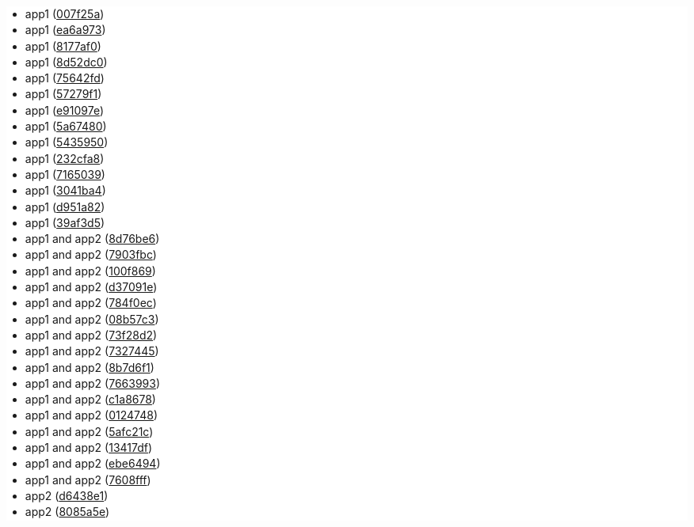 * app1 ([007f25a](https://github.com/thejaswitricon/semantic-release/commit/007f25a55e3bfdee1369164359f2b114335ae824))
* app1 ([ea6a973](https://github.com/thejaswitricon/semantic-release/commit/ea6a9739ef41d99a994f9fc1d652c2fca5958756))
* app1 ([8177af0](https://github.com/thejaswitricon/semantic-release/commit/8177af0e7adf61632576f86109ae29ad88cb503c))
* app1 ([8d52dc0](https://github.com/thejaswitricon/semantic-release/commit/8d52dc093eb811f8114b3987ccc97ebb802141cd))
* app1 ([75642fd](https://github.com/thejaswitricon/semantic-release/commit/75642fd0bd1640507c1b37f1c5f75f49c970aed0))
* app1 ([57279f1](https://github.com/thejaswitricon/semantic-release/commit/57279f16de50cd1c21df61936ddddf9296aa81d0))
* app1 ([e91097e](https://github.com/thejaswitricon/semantic-release/commit/e91097ed2c2e1e0a9addf31fe40a3607ca8a1534))
* app1 ([5a67480](https://github.com/thejaswitricon/semantic-release/commit/5a674806a5d4bff21e6ff32758a431894be5555f))
* app1 ([5435950](https://github.com/thejaswitricon/semantic-release/commit/54359501dbe9830c310cce2bf6d92ac48a9c4d9c))
* app1 ([232cfa8](https://github.com/thejaswitricon/semantic-release/commit/232cfa86f7f57197040e48bd1697318e27a814bb))
* app1 ([7165039](https://github.com/thejaswitricon/semantic-release/commit/7165039880bc615209bb88782af6f6aa5f154432))
* app1 ([3041ba4](https://github.com/thejaswitricon/semantic-release/commit/3041ba4ddcf88e267e9df74c1fdc3dcbf57bcb13))
* app1 ([d951a82](https://github.com/thejaswitricon/semantic-release/commit/d951a82b606200898b8876ff8eb1e79b32ce5eb8))
* app1 ([39af3d5](https://github.com/thejaswitricon/semantic-release/commit/39af3d54094d693f5f114f3317bf23d73850b432))
* app1 and app2 ([8d76be6](https://github.com/thejaswitricon/semantic-release/commit/8d76be6464c1c0b1d048cb5c063028731e259b8e))
* app1 and app2 ([7903fbc](https://github.com/thejaswitricon/semantic-release/commit/7903fbc0f51cc1ccc2c04eb7f3776104f625db5b))
* app1 and app2 ([100f869](https://github.com/thejaswitricon/semantic-release/commit/100f86925941ef98f7c5d8850c63ddfda0b4a7c0))
* app1 and app2 ([d37091e](https://github.com/thejaswitricon/semantic-release/commit/d37091e77adeeb2c98643f64b4ddad331ee9a444))
* app1 and app2 ([784f0ec](https://github.com/thejaswitricon/semantic-release/commit/784f0ecf48115d195ca3d829b2db44a3d1426dc0))
* app1 and app2 ([08b57c3](https://github.com/thejaswitricon/semantic-release/commit/08b57c3501146d8623b9dddecdf41e9806227ee0))
* app1 and app2 ([73f28d2](https://github.com/thejaswitricon/semantic-release/commit/73f28d24e418438b458758c007086198cf7110eb))
* app1 and app2 ([7327445](https://github.com/thejaswitricon/semantic-release/commit/7327445c7dc177a4435147ea534054505b08b034))
* app1 and app2 ([8b7d6f1](https://github.com/thejaswitricon/semantic-release/commit/8b7d6f15811130ab9f267bf7aabe462c7d82aee6))
* app1 and app2 ([7663993](https://github.com/thejaswitricon/semantic-release/commit/766399373f152d85eba3d1bbe4f2fa30cba4c601))
* app1 and app2 ([c1a8678](https://github.com/thejaswitricon/semantic-release/commit/c1a8678f55265ca35829df3367f5ced465162024))
* app1 and app2 ([0124748](https://github.com/thejaswitricon/semantic-release/commit/012474859026ddd2a6ff13ea95c6a3db26d756d3))
* app1 and app2 ([5afc21c](https://github.com/thejaswitricon/semantic-release/commit/5afc21cad7872ee8fb938ba4ca76e1c512751221))
* app1 and app2 ([13417df](https://github.com/thejaswitricon/semantic-release/commit/13417df226a555c555f30249d966b31738780aca))
* app1 and app2 ([ebe6494](https://github.com/thejaswitricon/semantic-release/commit/ebe649460b21d3caac9f427753f0f9cd4bfca4e2))
* app1 and app2 ([7608fff](https://github.com/thejaswitricon/semantic-release/commit/7608fff88b008f647a941b9a4c52f91cf8d6578e))
* app2 ([d6438e1](https://github.com/thejaswitricon/semantic-release/commit/d6438e1b4840a6c7f55b576b3f4de7a224b5f3f9))
* app2 ([8085a5e](https://github.com/thejaswitricon/semantic-release/commit/8085a5eb7635d5511461ec0e7c6b9a25de51245a))